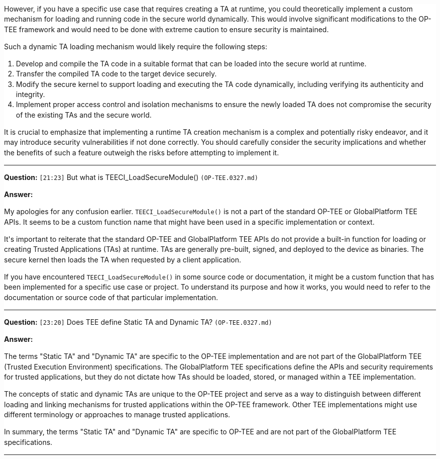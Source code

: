 However, if you have a specific use case that requires creating a TA at runtime, you could theoretically implement a custom mechanism for loading and running code in the secure world dynamically. This would involve significant modifications to the OP-TEE framework and would need to be done with extreme caution to ensure security is maintained.

Such a dynamic TA loading mechanism would likely require the following steps:

1. Develop and compile the TA code in a suitable format that can be loaded into the secure world at runtime.
2. Transfer the compiled TA code to the target device securely.
3. Modify the secure kernel to support loading and executing the TA code dynamically, including verifying its authenticity and integrity.
4. Implement proper access control and isolation mechanisms to ensure the newly loaded TA does not compromise the security of the existing TAs and the secure world.

It is crucial to emphasize that implementing a runtime TA creation mechanism is a complex and potentially risky endeavor, and it may introduce security vulnerabilities if not done correctly. You should carefully consider the security implications and whether the benefits of such a feature outweigh the risks before attempting to implement it.

---

**Question:** `[21:23]` But what is TEECI_LoadSecureModule() `(OP-TEE.0327.md)`

**Answer:**

My apologies for any confusion earlier. `TEECI_LoadSecureModule()` is not a part of the standard OP-TEE or GlobalPlatform TEE APIs. It seems to be a custom function name that might have been used in a specific implementation or context.

It's important to reiterate that the standard OP-TEE and GlobalPlatform TEE APIs do not provide a built-in function for loading or creating Trusted Applications (TAs) at runtime. TAs are generally pre-built, signed, and deployed to the device as binaries. The secure kernel then loads the TA when requested by a client application.

If you have encountered `TEECI_LoadSecureModule()` in some source code or documentation, it might be a custom function that has been implemented for a specific use case or project. To understand its purpose and how it works, you would need to refer to the documentation or source code of that particular implementation.

---

**Question:** `[23:20]` Does TEE define Static TA and Dynamic TA? `(OP-TEE.0327.md)`

**Answer:**

The terms "Static TA" and "Dynamic TA" are specific to the OP-TEE implementation and are not part of the GlobalPlatform TEE (Trusted Execution Environment) specifications. The GlobalPlatform TEE specifications define the APIs and security requirements for trusted applications, but they do not dictate how TAs should be loaded, stored, or managed within a TEE implementation.

The concepts of static and dynamic TAs are unique to the OP-TEE project and serve as a way to distinguish between different loading and linking mechanisms for trusted applications within the OP-TEE framework. Other TEE implementations might use different terminology or approaches to manage trusted applications.

In summary, the terms "Static TA" and "Dynamic TA" are specific to OP-TEE and are not part of the GlobalPlatform TEE specifications.

---